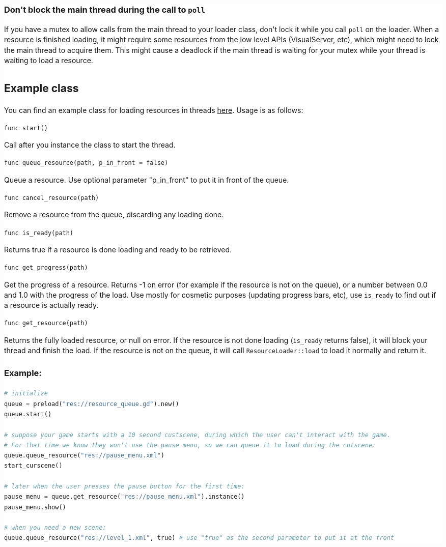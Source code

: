 ### Don't block the main thread during the call to ```poll```

If you have a mutex to allow calls from the main thread to your loader class, don't lock it while you call ```poll``` on the loader. When a resource is finished loading, it might require some resources from the low level APIs (VisualServer, etc), which might need to lock the main thread to acquire them. This might cause a deadlock if the main thread is waiting for your mutex while your thread is waiting to load a resource.

## Example class

You can find an example class for loading resources in threads [here](media/resource_queue.gd). Usage is as follows:

```python
func start()
```
Call after you instance the class to start the thread.

```python
func queue_resource(path, p_in_front = false)
```
Queue a resource. Use optional parameter "p_in_front" to put it in front of the queue.

```python
func cancel_resource(path)
```
Remove a resource from the queue, discarding any loading done.

```python
func is_ready(path)
```
Returns true if a resource is done loading and ready to be retrieved.

```python
func get_progress(path)
```
Get the progress of a resource. Returns -1 on error (for example if the resource is not on the queue), or a number between 0.0 and 1.0 with the progress of the load. Use mostly for cosmetic purposes (updating progress bars, etc), use ```is_ready``` to find out if a resource is actually ready.

```python
func get_resource(path)
```
Returns the fully loaded resource, or null on error. If the resource is not done loading (```is_ready``` returns false), it will block your thread and finish the load. If the resource is not on the queue, it will call ```ResourceLoader::load``` to load it normally and return it.

### Example:

```python
# initialize
queue = preload("res://resource_queue.gd").new()
queue.start()

# suppose your game starts with a 10 second custscene, during which the user can't interact with the game.
# For that time we know they won't use the pause menu, so we can queue it to load during the cutscene:
queue.queue_resource("res://pause_menu.xml")
start_curscene()

# later when the user presses the pause button for the first time:
pause_menu = queue.get_resource("res://pause_menu.xml").instance()
pause_menu.show()

# when you need a new scene:
queue.queue_resource("res://level_1.xml", true) # use "true" as the second parameter to put it at the front
```